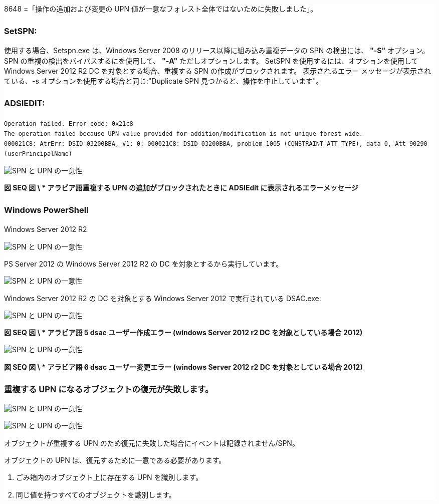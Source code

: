 8648 =「操作の追加および変更の UPN 値が一意なフォレスト全体ではないために失敗しました」。  
  
### <a name="setspn"></a>SetSPN:  
使用する場合、Setspn.exe は、Windows Server 2008 のリリース以降に組み込み重複データの SPN の検出には、 **"-S"** オプション。  SPN の重複の検出をバイパスするにを使用して、 **"-A"** ただしオプションします。  SetSPN を使用するには、オプションを使用して Windows Server 2012 R2 DC を対象とする場合、重複する SPN の作成がブロックされます。  表示されるエラー メッセージが表示されている、-s オプションを使用する場合と同じ:"Duplicate SPN 見つかると、操作を中止しています"。  
  
### <a name="adsiedit"></a>ADSIEDIT:  
  
```  
Operation failed. Error code: 0x21c8  
The operation failed because UPN value provided for addition/modification is not unique forest-wide.  
000021C8: AtrErr: DSID-03200BBA, #1: 0: 000021C8: DSID-03200BBA, problem 1005 (CONSTRAINT_ATT_TYPE), data 0, Att 90290 (userPrincipalName)  
```  
  
![SPN と UPN の一意性](media/SPN-and-UPN-uniqueness/GTR_ADDS_Fig06_ADSI21c8.gif)  
  
**図 SEQ 図 \\ \* アラビア語重複する UPN の追加がブロックされたときに ADSIEdit に表示されるエラーメッセージ**  
  
### <a name="windows-powershell"></a>Windows PowerShell  
Windows Server 2012 R2  
  
![SPN と UPN の一意性](media/SPN-and-UPN-uniqueness/GTR_ADDS_Fig07_SetADUser2012.gif)  
  
PS Server 2012 の Windows Server 2012 R2 の DC を対象とするから実行しています。  
  
![SPN と UPN の一意性](media/SPN-and-UPN-uniqueness/GTR_ADDS_Fig08_SetADUser2012R2.gif)  
  
Windows Server 2012 R2 の DC を対象とする Windows Server 2012 で実行されている DSAC.exe:  
  
![SPN と UPN の一意性](media/SPN-and-UPN-uniqueness/GTR_ADDS_Fig09_UserCreateError.gif)  
  
**図 SEQ 図 \\ \* アラビア語 5 dsac ユーザー作成エラー (windows Server 2012 r2 DC を対象としている場合 2012)**  
  
![SPN と UPN の一意性](media/SPN-and-UPN-uniqueness/GTR_ADDS_Fig10_UserModError.gif)  
  
**図 SEQ 図 \\ \* アラビア語 6 dsac ユーザー変更エラー (windows Server 2012 r2 DC を対象としている場合 2012)**  
  
### <a name="restore-of-an-object-that-would-result-in-a-duplicate-upn-fails"></a>重複する UPN になるオブジェクトの復元が失敗します。  
![SPN と UPN の一意性](media/SPN-and-UPN-uniqueness/GTR_ADDS_Fig11_RestoreDupUPN.gif)  
  
![SPN と UPN の一意性](media/SPN-and-UPN-uniqueness/GTR_ADDS_Fig12_RestoreDupUPNError.gif)  
  
オブジェクトが重複する UPN のため復元に失敗した場合にイベントは記録されません/SPN。  
  
オブジェクトの UPN は、復元するために一意である必要があります。  
  
1.  ごみ箱内のオブジェクト上に存在する UPN を識別します。  
  
2.  同じ値を持つすべてのオブジェクトを識別します。  
  